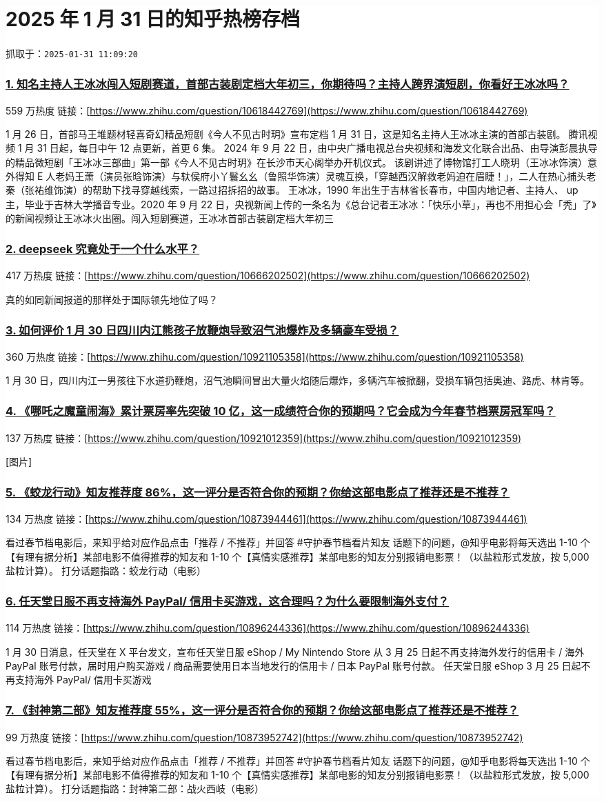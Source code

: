 # 2025 年 1 月 31 日的知乎热榜存档

抓取于：`2025-01-31 11:09:20`

### [1. 知名主持人王冰冰闯入短剧赛道，首部古装剧定档大年初三，你期待吗？主持人跨界演短剧，你看好王冰冰吗？](https://www.zhihu.com/question/10618442769)
559 万热度 链接：[https://www.zhihu.com/question/10618442769](https://www.zhihu.com/question/10618442769)

1 月 26 日，首部马王堆题材轻喜奇幻精品短剧《今人不见古时玥》宣布定档 1 月 31 日，这是知名主持人王冰冰主演的首部古装剧。 腾讯视频 1 月 31 日起，每日中午 12 点更新，首更 6 集。 2024 年 9 月 22 日，由中央广播电视总台央视频和海发文化联合出品、由导演彭晨执导的精品微短剧「王冰冰三部曲」第一部《今人不见古时玥》在长沙市天心阁举办开机仪式。 该剧讲述了博物馆打工人晓玥（王冰冰饰演）意外得知 E 人老妈王萧（演员张晗饰演）与轪侯府小丫鬟幺幺（鲁照华饰演）灵魂互换，「穿越西汉解救老妈迫在眉睫！」，二人在热心捕头老秦（张祐维饰演）的帮助下找寻穿越线索，一路过招拆招的故事。 王冰冰，1990 年出生于吉林省长春市，中国内地记者、主持人、 up 主，毕业于吉林大学播音专业。2020 年 9 月 22 日，央视新闻上传的一条名为《总台记者王冰冰：「快乐小草」，再也不用担心会「秃」了》的新闻视频让王冰冰火出圈。闯入短剧赛道，王冰冰首部古装剧定档大年初三

### [2. deepseek 究竟处于一个什么水平？](https://www.zhihu.com/question/10666202502)
417 万热度 链接：[https://www.zhihu.com/question/10666202502](https://www.zhihu.com/question/10666202502)

真的如同新闻报道的那样处于国际领先地位了吗？

### [3. 如何评价 1 月 30 日四川内江熊孩子放鞭炮导致沼气池爆炸及多辆豪车受损？](https://www.zhihu.com/question/10921105358)
360 万热度 链接：[https://www.zhihu.com/question/10921105358](https://www.zhihu.com/question/10921105358)

1 月 30 日，四川内江一男孩往下水道扔鞭炮，沼气池瞬间冒出大量火焰随后爆炸，多辆汽车被掀翻，受损车辆包括奥迪、路虎、林肯等。

### [4. 《哪吒之魔童闹海》累计票房率先突破 10 亿，这一成绩符合你的预期吗？它会成为今年春节档票房冠军吗？](https://www.zhihu.com/question/10921012359)
137 万热度 链接：[https://www.zhihu.com/question/10921012359](https://www.zhihu.com/question/10921012359)

[图片]

### [5. 《蛟龙行动》知友推荐度 86%，这一评分是否符合你的预期？你给这部电影点了推荐还是不推荐？](https://www.zhihu.com/question/10873944461)
134 万热度 链接：[https://www.zhihu.com/question/10873944461](https://www.zhihu.com/question/10873944461)

看过春节档电影后，来知乎给对应作品点击「推荐 / 不推荐」并回答 #守护春节档看片知友 话题下的问题，@知乎电影将每天选出 1-10 个【有理有据分析】某部电影不值得推荐的知友和 1-10 个【真情实感推荐】某部电影的知友分别报销电影票！（以盐粒形式发放，按 5,000 盐粒计算）。 打分话题指路：蛟龙行动（电影）

### [6. 任天堂日服不再支持海外 PayPal/ 信用卡买游戏，这合理吗？为什么要限制海外支付？](https://www.zhihu.com/question/10896244336)
114 万热度 链接：[https://www.zhihu.com/question/10896244336](https://www.zhihu.com/question/10896244336)

1 月 30 日消息，任天堂在 X 平台发文，宣布任天堂日服 eShop / My Nintendo Store 从 3 月 25 日起不再支持海外发行的信用卡 / 海外 PayPal 账号付款，届时用户购买游戏 / 商品需要使用日本当地发行的信用卡 / 日本 PayPal 账号付款。 任天堂日服 eShop 3 月 25 日起不再支持海外 PayPal/ 信用卡买游戏

### [7. 《封神第二部》知友推荐度 55%，这一评分是否符合你的预期？你给这部电影点了推荐还是不推荐？](https://www.zhihu.com/question/10873952742)
99 万热度 链接：[https://www.zhihu.com/question/10873952742](https://www.zhihu.com/question/10873952742)

看过春节档电影后，来知乎给对应作品点击「推荐 / 不推荐」并回答 #守护春节档看片知友 话题下的问题，@知乎电影将每天选出 1-10 个【有理有据分析】某部电影不值得推荐的知友和 1-10 个【真情实感推荐】某部电影的知友分别报销电影票！（以盐粒形式发放，按 5,000 盐粒计算）。 打分话题指路：封神第二部：战火西岐（电影）

